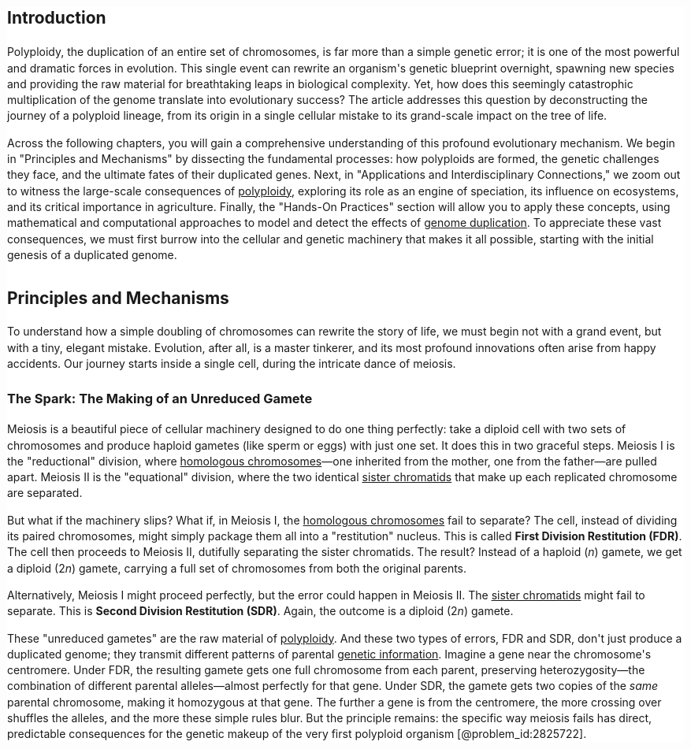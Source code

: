 ## Introduction
Polyploidy, the duplication of an entire set of chromosomes, is far more than a simple genetic error; it is one of the most powerful and dramatic forces in evolution. This single event can rewrite an organism's genetic blueprint overnight, spawning new species and providing the raw material for breathtaking leaps in biological complexity. Yet, how does this seemingly catastrophic multiplication of the genome translate into evolutionary success? The article addresses this question by deconstructing the journey of a polyploid lineage, from its origin in a single cellular mistake to its grand-scale impact on the tree of life.

Across the following chapters, you will gain a comprehensive understanding of this profound evolutionary mechanism. We begin in "Principles and Mechanisms" by dissecting the fundamental processes: how polyploids are formed, the genetic challenges they face, and the ultimate fates of their duplicated genes. Next, in "Applications and Interdisciplinary Connections," we zoom out to witness the large-scale consequences of [polyploidy](@article_id:145810), exploring its role as an engine of speciation, its influence on ecosystems, and its critical importance in agriculture. Finally, the "Hands-On Practices" section will allow you to apply these concepts, using mathematical and computational approaches to model and detect the effects of [genome duplication](@article_id:150609). To appreciate these vast consequences, we must first burrow into the cellular and genetic machinery that makes it all possible, starting with the initial genesis of a duplicated genome.

## Principles and Mechanisms

To understand how a simple doubling of chromosomes can rewrite the story of life, we must begin not with a grand event, but with a tiny, elegant mistake. Evolution, after all, is a master tinkerer, and its most profound innovations often arise from happy accidents. Our journey starts inside a single cell, during the intricate dance of meiosis.

### The Spark: The Making of an Unreduced Gamete

Meiosis is a beautiful piece of cellular machinery designed to do one thing perfectly: take a diploid cell with two sets of chromosomes and produce haploid gametes (like sperm or eggs) with just one set. It does this in two graceful steps. Meiosis I is the "reductional" division, where [homologous chromosomes](@article_id:144822)—one inherited from the mother, one from the father—are pulled apart. Meiosis II is the "equational" division, where the two identical [sister chromatids](@article_id:273270) that make up each replicated chromosome are separated.

But what if the machinery slips? What if, in Meiosis I, the [homologous chromosomes](@article_id:144822) fail to separate? The cell, instead of dividing its paired chromosomes, might simply package them all into a "restitution" nucleus. This is called **First Division Restitution (FDR)**. The cell then proceeds to Meiosis II, dutifully separating the sister chromatids. The result? Instead of a haploid ($n$) gamete, we get a diploid ($2n$) gamete, carrying a full set of chromosomes from both the original parents.

Alternatively, Meiosis I might proceed perfectly, but the error could happen in Meiosis II. The [sister chromatids](@article_id:273270) might fail to separate. This is **Second Division Restitution (SDR)**. Again, the outcome is a diploid ($2n$) gamete.

These "unreduced gametes" are the raw material of [polyploidy](@article_id:145810). And these two types of errors, FDR and SDR, don't just produce a duplicated genome; they transmit different patterns of parental [genetic information](@article_id:172950). Imagine a gene near the chromosome's centromere. Under FDR, the resulting gamete gets one full chromosome from each parent, preserving heterozygosity—the combination of different parental alleles—almost perfectly for that gene. Under SDR, the gamete gets two copies of the *same* parental chromosome, making it homozygous at that gene. The further a gene is from the centromere, the more crossing over shuffles the alleles, and the more these simple rules blur. But the principle remains: the specific way meiosis fails has direct, predictable consequences for the genetic makeup of the very first polyploid organism [@problem_id:2825722].
